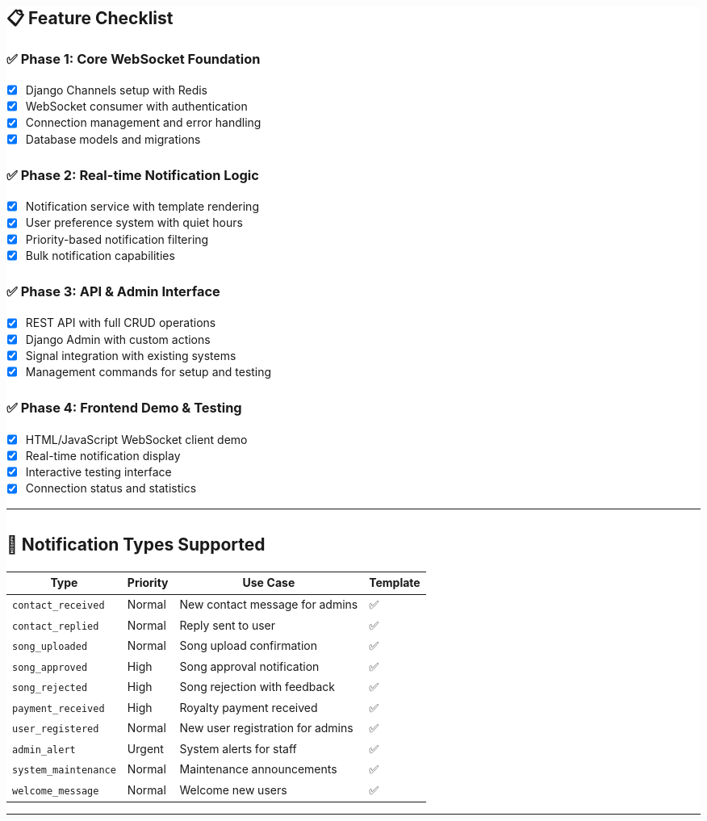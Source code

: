 
## 📋 **Feature Checklist**

### ✅ **Phase 1: Core WebSocket Foundation**

- [x] Django Channels setup with Redis
- [x] WebSocket consumer with authentication
- [x] Connection management and error handling
- [x] Database models and migrations

### ✅ **Phase 2: Real-time Notification Logic**

- [x] Notification service with template rendering
- [x] User preference system with quiet hours
- [x] Priority-based notification filtering
- [x] Bulk notification capabilities

### ✅ **Phase 3: API & Admin Interface**

- [x] REST API with full CRUD operations
- [x] Django Admin with custom actions
- [x] Signal integration with existing systems
- [x] Management commands for setup and testing

### ✅ **Phase 4: Frontend Demo & Testing**

- [x] HTML/JavaScript WebSocket client demo
- [x] Real-time notification display
- [x] Interactive testing interface
- [x] Connection status and statistics

---

## 🎯 **Notification Types Supported**

| Type                 | Priority | Use Case                         | Template |
| -------------------- | -------- | -------------------------------- | -------- |
| `contact_received`   | Normal   | New contact message for admins   | ✅       |
| `contact_replied`    | Normal   | Reply sent to user               | ✅       |
| `song_uploaded`      | Normal   | Song upload confirmation         | ✅       |
| `song_approved`      | High     | Song approval notification       | ✅       |
| `song_rejected`      | High     | Song rejection with feedback     | ✅       |
| `payment_received`   | High     | Royalty payment received         | ✅       |
| `user_registered`    | Normal   | New user registration for admins | ✅       |
| `admin_alert`        | Urgent   | System alerts for staff          | ✅       |
| `system_maintenance` | Normal   | Maintenance announcements        | ✅       |
| `welcome_message`    | Normal   | Welcome new users                | ✅       |

---